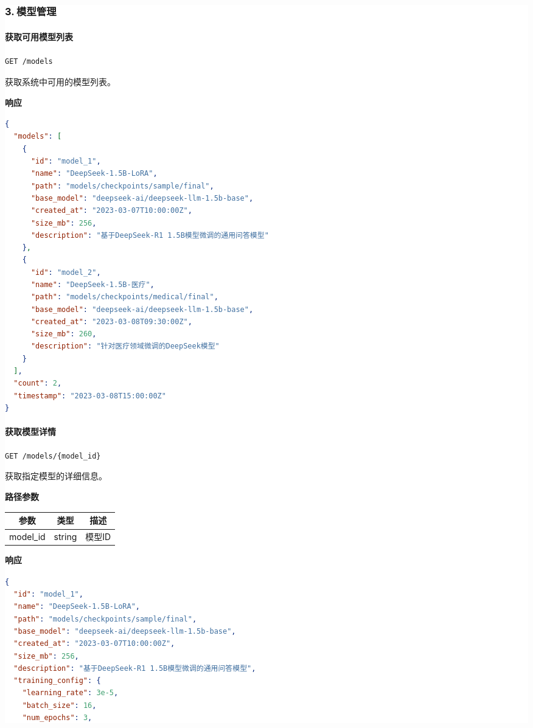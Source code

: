 ### 3. 模型管理

#### 获取可用模型列表

```
GET /models
```

获取系统中可用的模型列表。

**响应**

```json
{
  "models": [
    {
      "id": "model_1",
      "name": "DeepSeek-1.5B-LoRA",
      "path": "models/checkpoints/sample/final",
      "base_model": "deepseek-ai/deepseek-llm-1.5b-base",
      "created_at": "2023-03-07T10:00:00Z",
      "size_mb": 256,
      "description": "基于DeepSeek-R1 1.5B模型微调的通用问答模型"
    },
    {
      "id": "model_2",
      "name": "DeepSeek-1.5B-医疗",
      "path": "models/checkpoints/medical/final",
      "base_model": "deepseek-ai/deepseek-llm-1.5b-base",
      "created_at": "2023-03-08T09:30:00Z",
      "size_mb": 260,
      "description": "针对医疗领域微调的DeepSeek模型"
    }
  ],
  "count": 2,
  "timestamp": "2023-03-08T15:00:00Z"
}
```

#### 获取模型详情

```
GET /models/{model_id}
```

获取指定模型的详细信息。

**路径参数**

| 参数 | 类型 | 描述 |
|------|------|------|
| model_id | string | 模型ID |

**响应**

```json
{
  "id": "model_1",
  "name": "DeepSeek-1.5B-LoRA",
  "path": "models/checkpoints/sample/final",
  "base_model": "deepseek-ai/deepseek-llm-1.5b-base",
  "created_at": "2023-03-07T10:00:00Z",
  "size_mb": 256,
  "description": "基于DeepSeek-R1 1.5B模型微调的通用问答模型",
  "training_config": {
    "learning_rate": 3e-5,
    "batch_size": 16,
    "num_epochs": 3,
```